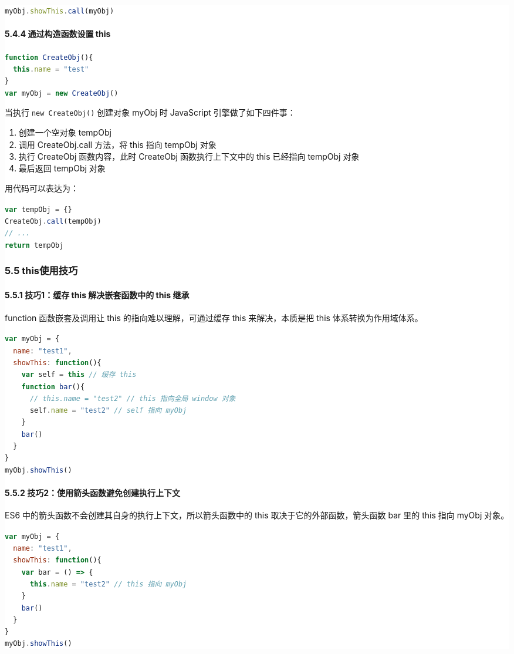 ```javascript
myObj.showThis.call(myObj)
```

#### 5.4.4 通过构造函数设置 this

```javascript
function CreateObj(){
  this.name = "test"
}
var myObj = new CreateObj()
```

当执行 `new CreateObj()` 创建对象 myObj 时 JavaScript 引擎做了如下四件事：

1. 创建一个空对象 tempObj
2. 调用 CreateObj.call 方法，将 this 指向 tempObj 对象
3. 执行 CreateObj 函数内容，此时 CreateObj 函数执行上下文中的 this 已经指向 tempObj 对象
4. 最后返回 tempObj 对象

用代码可以表达为：

```javascript
var tempObj = {}
CreateObj.call(tempObj)
// ...
return tempObj
```

### 5.5 this使用技巧

#### 5.5.1 技巧1：缓存 this 解决嵌套函数中的 this 继承

function 函数嵌套及调用让 this 的指向难以理解，可通过缓存 this 来解决，本质是把 this 体系转换为作用域体系。

```javascript
var myObj = {
  name: "test1", 
  showThis: function(){
    var self = this // 缓存 this
    function bar(){
      // this.name = "test2" // this 指向全局 window 对象
      self.name = "test2" // self 指向 myObj
    }
    bar()
  }
}
myObj.showThis()
```

#### 5.5.2 技巧2：使用箭头函数避免创建执行上下文

ES6 中的箭头函数不会创建其自身的执行上下文，所以箭头函数中的 this 取决于它的外部函数，箭头函数 bar 里的 this 指向 myObj 对象。

```javascript
var myObj = {
  name: "test1", 
  showThis: function(){
    var bar = () => {
      this.name = "test2" // this 指向 myObj
    }
    bar()
  }
}
myObj.showThis()
```

